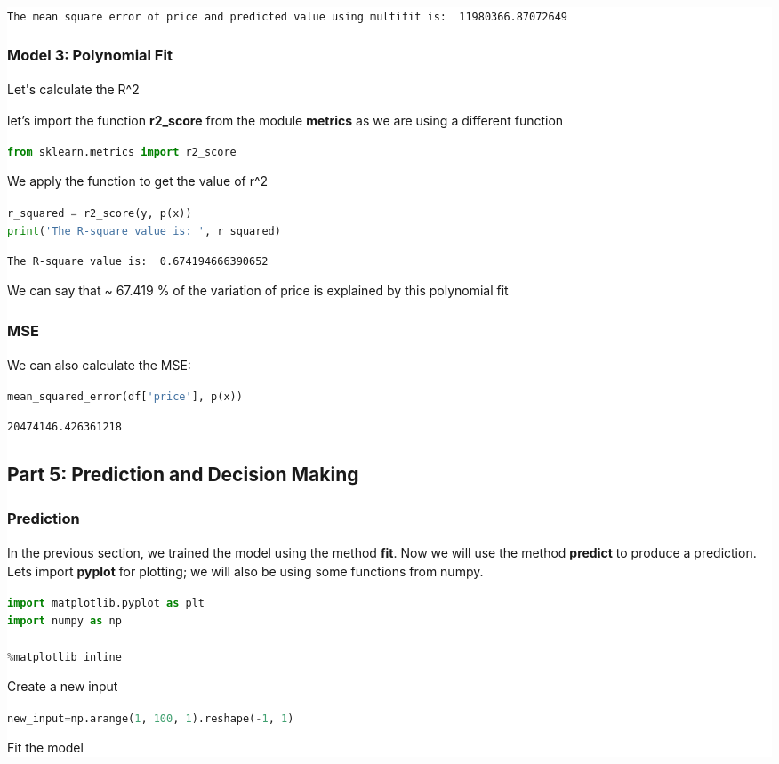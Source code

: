     The mean square error of price and predicted value using multifit is:  11980366.87072649


<h3>Model 3: Polynomial Fit</h3>

Let's calculate the R^2

let’s import the function <b>r2_score</b> from the module <b>metrics</b> as we are using a different function


```python
from sklearn.metrics import r2_score
```

We apply the function to get the value of r^2


```python
r_squared = r2_score(y, p(x))
print('The R-square value is: ', r_squared)
```

    The R-square value is:  0.674194666390652


We can say that ~ 67.419 % of the variation of price is explained by this polynomial fit

<h3>MSE</h3>

We can also calculate the MSE:  


```python
mean_squared_error(df['price'], p(x))
```




    20474146.426361218



<h2>Part 5: Prediction and Decision Making</h2>
<h3>Prediction</h3>

<p>In the previous section, we trained the model using the method <b>fit</b>. Now we will use the method <b>predict</b> to produce a prediction. Lets import <b>pyplot</b> for plotting; we will also be using some functions from numpy.</p>


```python
import matplotlib.pyplot as plt
import numpy as np

%matplotlib inline 
```

Create a new input 


```python
new_input=np.arange(1, 100, 1).reshape(-1, 1)
```

 Fit the model 

